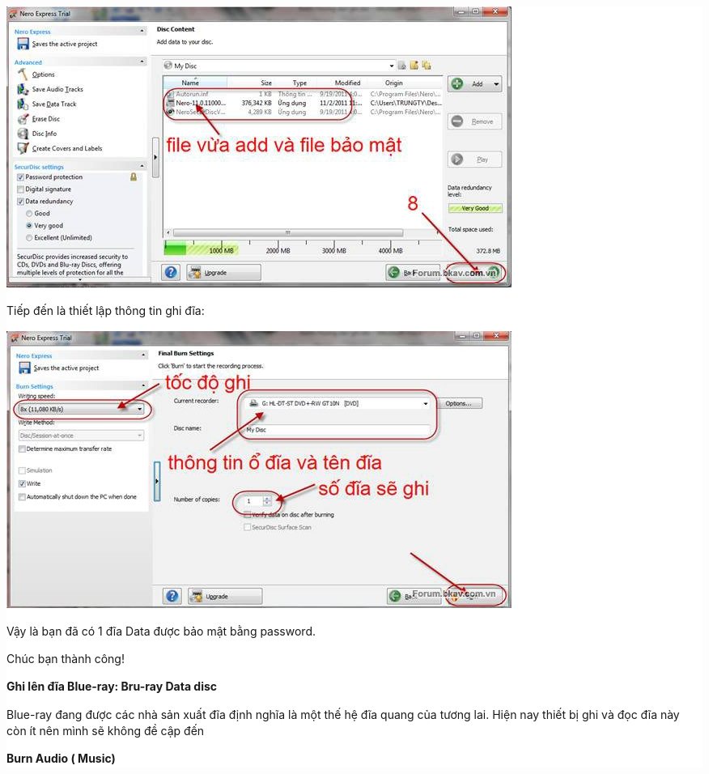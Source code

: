![](3.7.4-huong-dan-su-dung-phan-mem-ghi-dia-media/image20.png)


Tiếp đến là thiết lập thông tin ghi đĩa:

![](3.7.4-huong-dan-su-dung-phan-mem-ghi-dia-media/image21.png)


Vậy là bạn đã có 1 đĩa Data được bảo mật bằng password.

Chúc bạn thành công!

**Ghi lên đĩa Blue-ray: Bru-ray Data disc**

Blue-ray đang được các nhà sản xuất đĩa định nghĩa là một thế hệ đĩa
quang của tương lai. Hiện nay thiết bị ghi và đọc đĩa này còn ít nên
mình sẽ không đề cập đến

**Burn Audio ( Music)**

